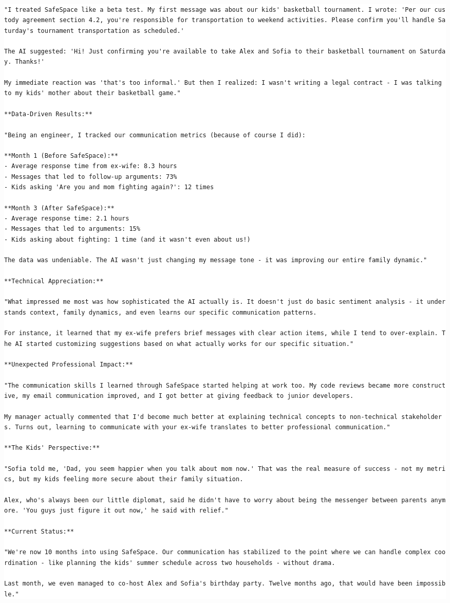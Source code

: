 ```
"I treated SafeSpace like a beta test. My first message was about our kids' basketball tournament. I wrote: 'Per our custody agreement section 4.2, you're responsible for transportation to weekend activities. Please confirm you'll handle Saturday's tournament transportation as scheduled.'

The AI suggested: 'Hi! Just confirming you're available to take Alex and Sofia to their basketball tournament on Saturday. Thanks!'

My immediate reaction was 'that's too informal.' But then I realized: I wasn't writing a legal contract - I was talking to my kids' mother about their basketball game."

**Data-Driven Results:**

"Being an engineer, I tracked our communication metrics (because of course I did):

**Month 1 (Before SafeSpace):**
- Average response time from ex-wife: 8.3 hours
- Messages that led to follow-up arguments: 73%
- Kids asking 'Are you and mom fighting again?': 12 times

**Month 3 (After SafeSpace):**
- Average response time: 2.1 hours
- Messages that led to arguments: 15%
- Kids asking about fighting: 1 time (and it wasn't even about us!)

The data was undeniable. The AI wasn't just changing my message tone - it was improving our entire family dynamic."

**Technical Appreciation:**

"What impressed me most was how sophisticated the AI actually is. It doesn't just do basic sentiment analysis - it understands context, family dynamics, and even learns our specific communication patterns.

For instance, it learned that my ex-wife prefers brief messages with clear action items, while I tend to over-explain. The AI started customizing suggestions based on what actually works for our specific situation."

**Unexpected Professional Impact:**

"The communication skills I learned through SafeSpace started helping at work too. My code reviews became more constructive, my email communication improved, and I got better at giving feedback to junior developers.

My manager actually commented that I'd become much better at explaining technical concepts to non-technical stakeholders. Turns out, learning to communicate with your ex-wife translates to better professional communication."

**The Kids' Perspective:**

"Sofia told me, 'Dad, you seem happier when you talk about mom now.' That was the real measure of success - not my metrics, but my kids feeling more secure about their family situation.

Alex, who's always been our little diplomat, said he didn't have to worry about being the messenger between parents anymore. 'You guys just figure it out now,' he said with relief."

**Current Status:**

"We're now 10 months into using SafeSpace. Our communication has stabilized to the point where we can handle complex coordination - like planning the kids' summer schedule across two households - without drama.

Last month, we even managed to co-host Alex and Sofia's birthday party. Twelve months ago, that would have been impossible."
```